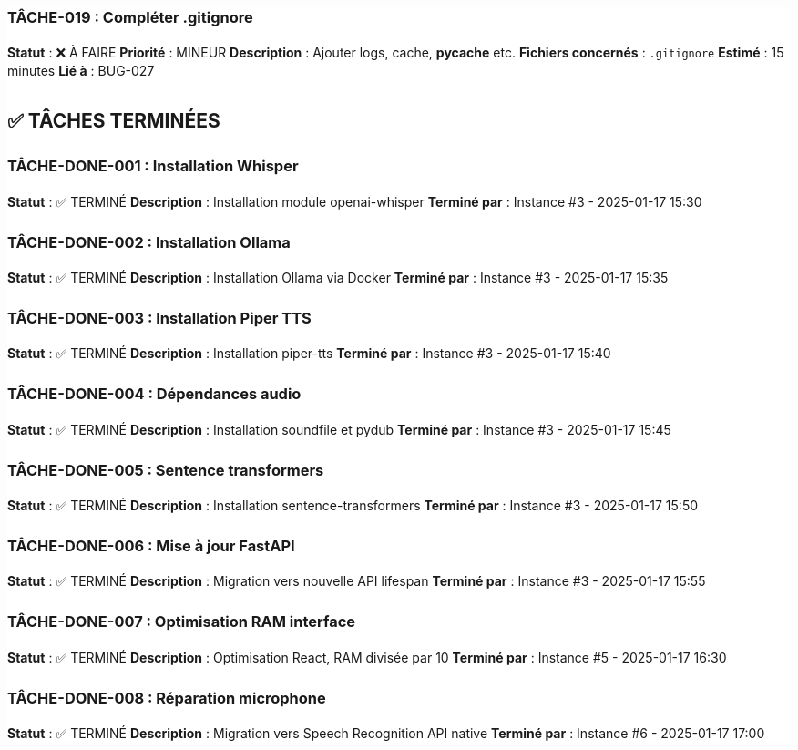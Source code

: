 ### TÂCHE-019 : Compléter .gitignore
**Statut** : ❌ À FAIRE
**Priorité** : MINEUR
**Description** : Ajouter logs, cache, __pycache__ etc.
**Fichiers concernés** : `.gitignore`
**Estimé** : 15 minutes
**Lié à** : BUG-027

## ✅ TÂCHES TERMINÉES

### TÂCHE-DONE-001 : Installation Whisper
**Statut** : ✅ TERMINÉ
**Description** : Installation module openai-whisper
**Terminé par** : Instance #3 - 2025-01-17 15:30

### TÂCHE-DONE-002 : Installation Ollama
**Statut** : ✅ TERMINÉ
**Description** : Installation Ollama via Docker
**Terminé par** : Instance #3 - 2025-01-17 15:35

### TÂCHE-DONE-003 : Installation Piper TTS
**Statut** : ✅ TERMINÉ
**Description** : Installation piper-tts
**Terminé par** : Instance #3 - 2025-01-17 15:40

### TÂCHE-DONE-004 : Dépendances audio
**Statut** : ✅ TERMINÉ
**Description** : Installation soundfile et pydub
**Terminé par** : Instance #3 - 2025-01-17 15:45

### TÂCHE-DONE-005 : Sentence transformers
**Statut** : ✅ TERMINÉ
**Description** : Installation sentence-transformers
**Terminé par** : Instance #3 - 2025-01-17 15:50

### TÂCHE-DONE-006 : Mise à jour FastAPI
**Statut** : ✅ TERMINÉ
**Description** : Migration vers nouvelle API lifespan
**Terminé par** : Instance #3 - 2025-01-17 15:55

### TÂCHE-DONE-007 : Optimisation RAM interface
**Statut** : ✅ TERMINÉ
**Description** : Optimisation React, RAM divisée par 10
**Terminé par** : Instance #5 - 2025-01-17 16:30

### TÂCHE-DONE-008 : Réparation microphone
**Statut** : ✅ TERMINÉ
**Description** : Migration vers Speech Recognition API native
**Terminé par** : Instance #6 - 2025-01-17 17:00
